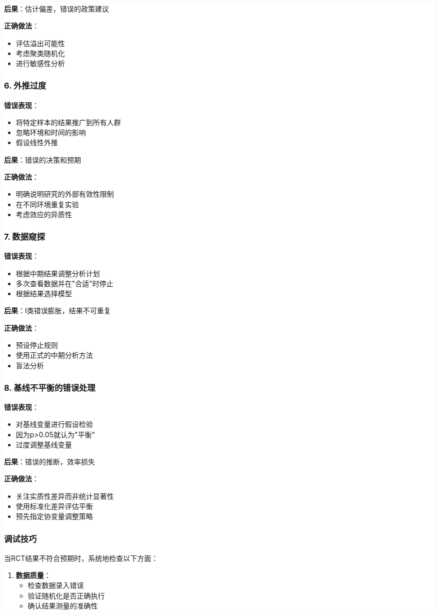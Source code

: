 **后果**：估计偏差，错误的政策建议

**正确做法**：
- 评估溢出可能性
- 考虑聚类随机化
- 进行敏感性分析

### 6. 外推过度

**错误表现**：
- 将特定样本的结果推广到所有人群
- 忽略环境和时间的影响
- 假设线性外推

**后果**：错误的决策和预期

**正确做法**：
- 明确说明研究的外部有效性限制
- 在不同环境重复实验
- 考虑效应的异质性

### 7. 数据窥探

**错误表现**：
- 根据中期结果调整分析计划
- 多次查看数据并在"合适"时停止
- 根据结果选择模型

**后果**：I类错误膨胀，结果不可重复

**正确做法**：
- 预设停止规则
- 使用正式的中期分析方法
- 盲法分析

### 8. 基线不平衡的错误处理

**错误表现**：
- 对基线变量进行假设检验
- 因为p>0.05就认为"平衡"
- 过度调整基线变量

**后果**：错误的推断，效率损失

**正确做法**：
- 关注实质性差异而非统计显著性
- 使用标准化差异评估平衡
- 预先指定协变量调整策略

### 调试技巧

当RCT结果不符合预期时，系统地检查以下方面：

1. **数据质量**：
   - 检查数据录入错误
   - 验证随机化是否正确执行
   - 确认结果测量的准确性
